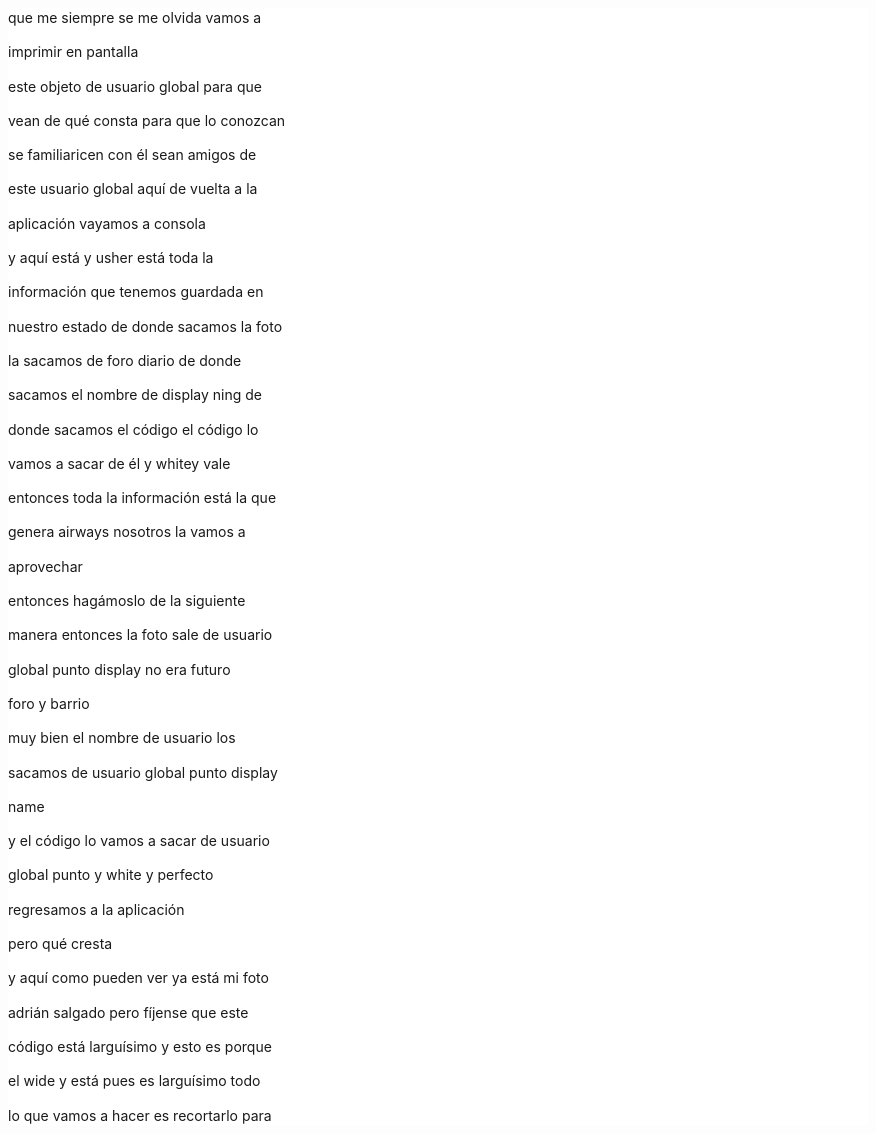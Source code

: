 que me siempre se me olvida vamos a

imprimir en pantalla

este objeto de usuario global para que

vean de qué consta para que lo conozcan

se familiaricen con él sean amigos de

este usuario global aquí de vuelta a la

aplicación vayamos a consola

y aquí está y usher está toda la

información que tenemos guardada en

nuestro estado de donde sacamos la foto

la sacamos de foro diario de donde

sacamos el nombre de display ning de

donde sacamos el código el código lo

vamos a sacar de él y whitey vale

entonces toda la información está la que

genera airways nosotros la vamos a

aprovechar

entonces hagámoslo de la siguiente

manera entonces la foto sale de usuario

global punto display no era futuro

foro y barrio

muy bien el nombre de usuario los

sacamos de usuario global punto display

name

y el código lo vamos a sacar de usuario

global punto y white y perfecto

regresamos a la aplicación

pero qué cresta

y aquí como pueden ver ya está mi foto

adrián salgado pero fíjense que este

código está larguísimo y esto es porque

el wide y está pues es larguísimo todo

lo que vamos a hacer es recortarlo para
